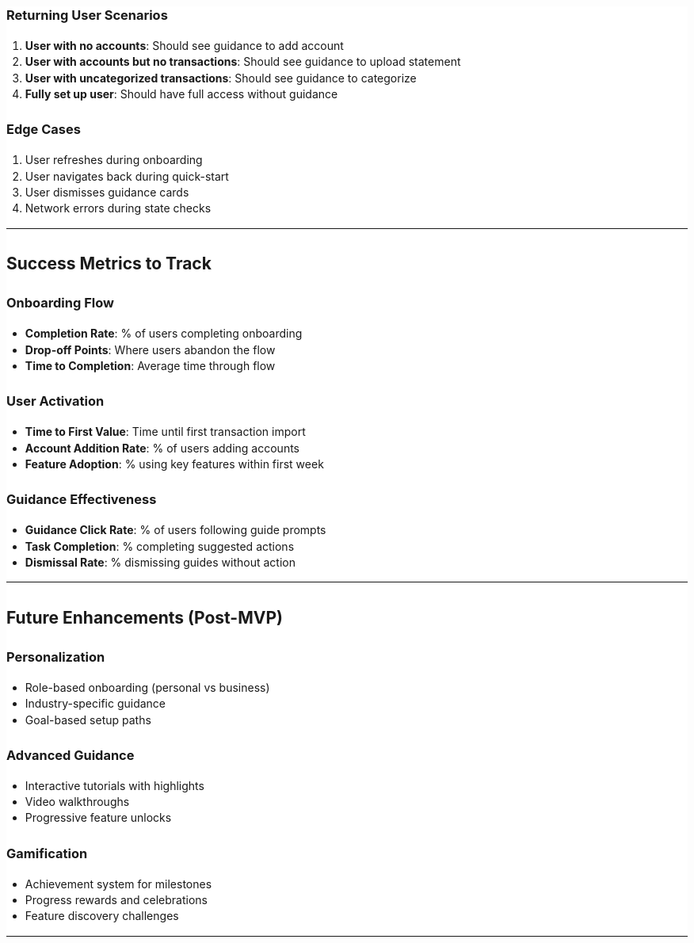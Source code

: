 ### Returning User Scenarios
1. **User with no accounts**: Should see guidance to add account
2. **User with accounts but no transactions**: Should see guidance to upload statement
3. **User with uncategorized transactions**: Should see guidance to categorize
4. **Fully set up user**: Should have full access without guidance

### Edge Cases
1. User refreshes during onboarding
2. User navigates back during quick-start
3. User dismisses guidance cards
4. Network errors during state checks

---

## Success Metrics to Track

### Onboarding Flow
- **Completion Rate**: % of users completing onboarding
- **Drop-off Points**: Where users abandon the flow
- **Time to Completion**: Average time through flow

### User Activation
- **Time to First Value**: Time until first transaction import
- **Account Addition Rate**: % of users adding accounts
- **Feature Adoption**: % using key features within first week

### Guidance Effectiveness
- **Guidance Click Rate**: % of users following guide prompts
- **Task Completion**: % completing suggested actions
- **Dismissal Rate**: % dismissing guides without action

---

## Future Enhancements (Post-MVP)

### Personalization
- Role-based onboarding (personal vs business)
- Industry-specific guidance
- Goal-based setup paths

### Advanced Guidance
- Interactive tutorials with highlights
- Video walkthroughs
- Progressive feature unlocks

### Gamification
- Achievement system for milestones
- Progress rewards and celebrations
- Feature discovery challenges

---